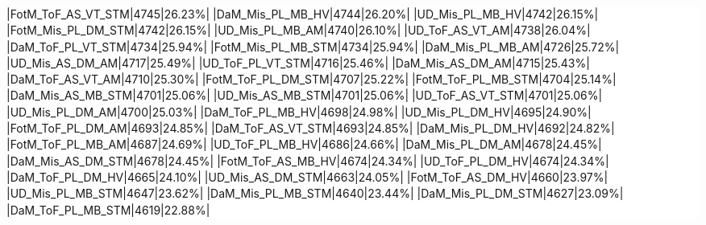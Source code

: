 |FotM_ToF_AS_VT_STM|4745|26.23%|
|DaM_Mis_PL_MB_HV|4744|26.20%|
|UD_Mis_PL_MB_HV|4742|26.15%|
|FotM_Mis_PL_DM_STM|4742|26.15%|
|UD_Mis_PL_MB_AM|4740|26.10%|
|UD_ToF_AS_VT_AM|4738|26.04%|
|DaM_ToF_PL_VT_STM|4734|25.94%|
|FotM_Mis_PL_MB_STM|4734|25.94%|
|DaM_Mis_PL_MB_AM|4726|25.72%|
|UD_Mis_AS_DM_AM|4717|25.49%|
|UD_ToF_PL_VT_STM|4716|25.46%|
|DaM_Mis_AS_DM_AM|4715|25.43%|
|DaM_ToF_AS_VT_AM|4710|25.30%|
|FotM_ToF_PL_DM_STM|4707|25.22%|
|FotM_ToF_PL_MB_STM|4704|25.14%|
|DaM_Mis_AS_MB_STM|4701|25.06%|
|UD_Mis_AS_MB_STM|4701|25.06%|
|UD_ToF_AS_VT_STM|4701|25.06%|
|UD_Mis_PL_DM_AM|4700|25.03%|
|DaM_ToF_PL_MB_HV|4698|24.98%|
|UD_Mis_PL_DM_HV|4695|24.90%|
|FotM_ToF_PL_DM_AM|4693|24.85%|
|DaM_ToF_AS_VT_STM|4693|24.85%|
|DaM_Mis_PL_DM_HV|4692|24.82%|
|FotM_ToF_PL_MB_AM|4687|24.69%|
|UD_ToF_PL_MB_HV|4686|24.66%|
|DaM_Mis_PL_DM_AM|4678|24.45%|
|DaM_Mis_AS_DM_STM|4678|24.45%|
|FotM_ToF_AS_MB_HV|4674|24.34%|
|UD_ToF_PL_DM_HV|4674|24.34%|
|DaM_ToF_PL_DM_HV|4665|24.10%|
|UD_Mis_AS_DM_STM|4663|24.05%|
|FotM_ToF_AS_DM_HV|4660|23.97%|
|UD_Mis_PL_MB_STM|4647|23.62%|
|DaM_Mis_PL_MB_STM|4640|23.44%|
|DaM_Mis_PL_DM_STM|4627|23.09%|
|DaM_ToF_PL_MB_STM|4619|22.88%|
